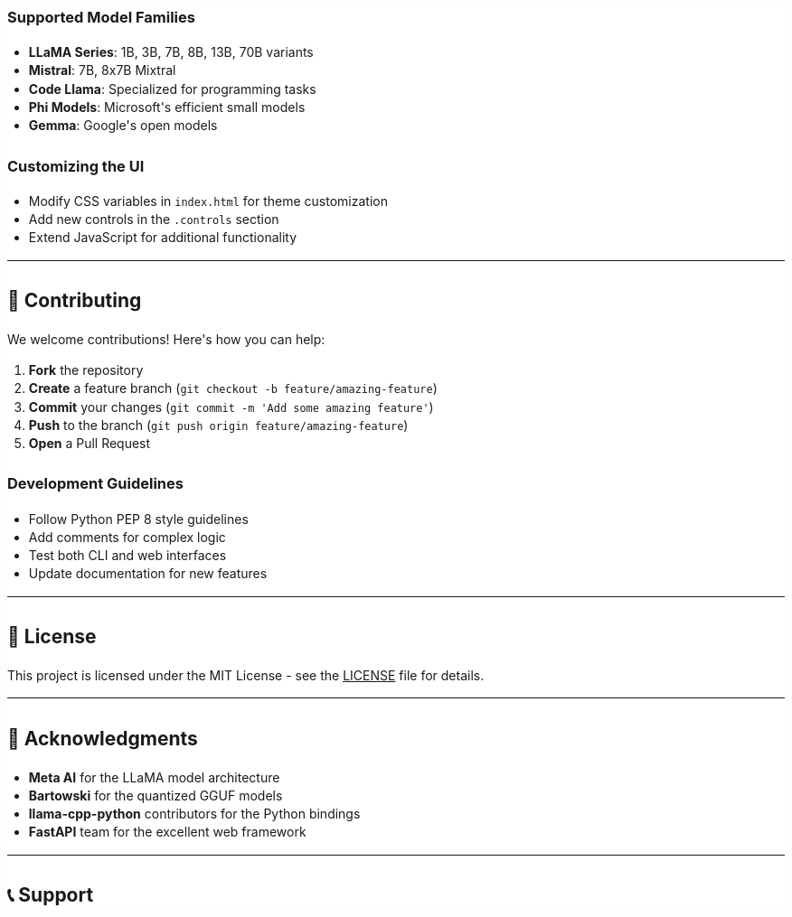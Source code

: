 ### Supported Model Families

- **LLaMA Series**: 1B, 3B, 7B, 8B, 13B, 70B variants
- **Mistral**: 7B, 8x7B Mixtral
- **Code Llama**: Specialized for programming tasks
- **Phi Models**: Microsoft's efficient small models
- **Gemma**: Google's open models

### Customizing the UI

- Modify CSS variables in `index.html` for theme customization
- Add new controls in the `.controls` section
- Extend JavaScript for additional functionality

---

## 🤝 Contributing

We welcome contributions! Here's how you can help:

1. **Fork** the repository
2. **Create** a feature branch (`git checkout -b feature/amazing-feature`)
3. **Commit** your changes (`git commit -m 'Add some amazing feature'`)
4. **Push** to the branch (`git push origin feature/amazing-feature`)
5. **Open** a Pull Request

### Development Guidelines

- Follow Python PEP 8 style guidelines
- Add comments for complex logic
- Test both CLI and web interfaces
- Update documentation for new features

---

## 📝 License

This project is licensed under the MIT License - see the [LICENSE](LICENSE) file for details.

---

## 🙏 Acknowledgments

- **Meta AI** for the LLaMA model architecture
- **Bartowski** for the quantized GGUF models
- **llama-cpp-python** contributors for the Python bindings
- **FastAPI** team for the excellent web framework

---

## 📞 Support
